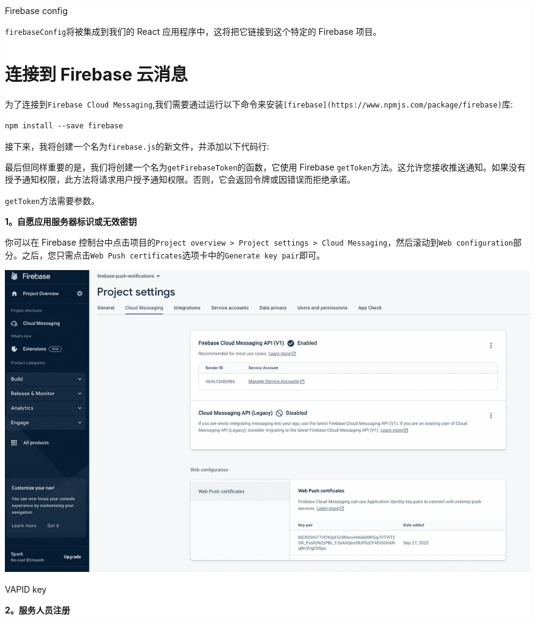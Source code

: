 Firebase config

`firebaseConfig`将被集成到我们的 React 应用程序中，这将把它链接到这个特定的 Firebase 项目。

# 连接到 Firebase 云消息

为了连接到`Firebase Cloud Messaging`,我们需要通过运行以下命令来安装`[firebase](https://www.npmjs.com/package/firebase)`库:

```
npm install --save firebase
```

接下来，我将创建一个名为`firebase.js`的新文件，并添加以下代码行:

最后但同样重要的是，我们将创建一个名为`getFirebaseToken`的函数，它使用 Firebase `getToken`方法。这允许您接收推送通知。如果没有授予通知权限，此方法将请求用户授予通知权限。否则，它会返回令牌或因错误而拒绝承诺。

`getToken`方法需要参数。

**1。自愿应用服务器标识或无效密钥**

你可以在 Firebase 控制台中点击项目的`Project overview > Project settings > Cloud Messaging`，然后滚动到`Web configuration`部分。之后，您只需点击`Web Push certificates`选项卡中的`Generate key pair`即可。

![](img/0b1077533d45041e46aef276ffefce0d.png)

VAPID key

**2。服务人员注册**
